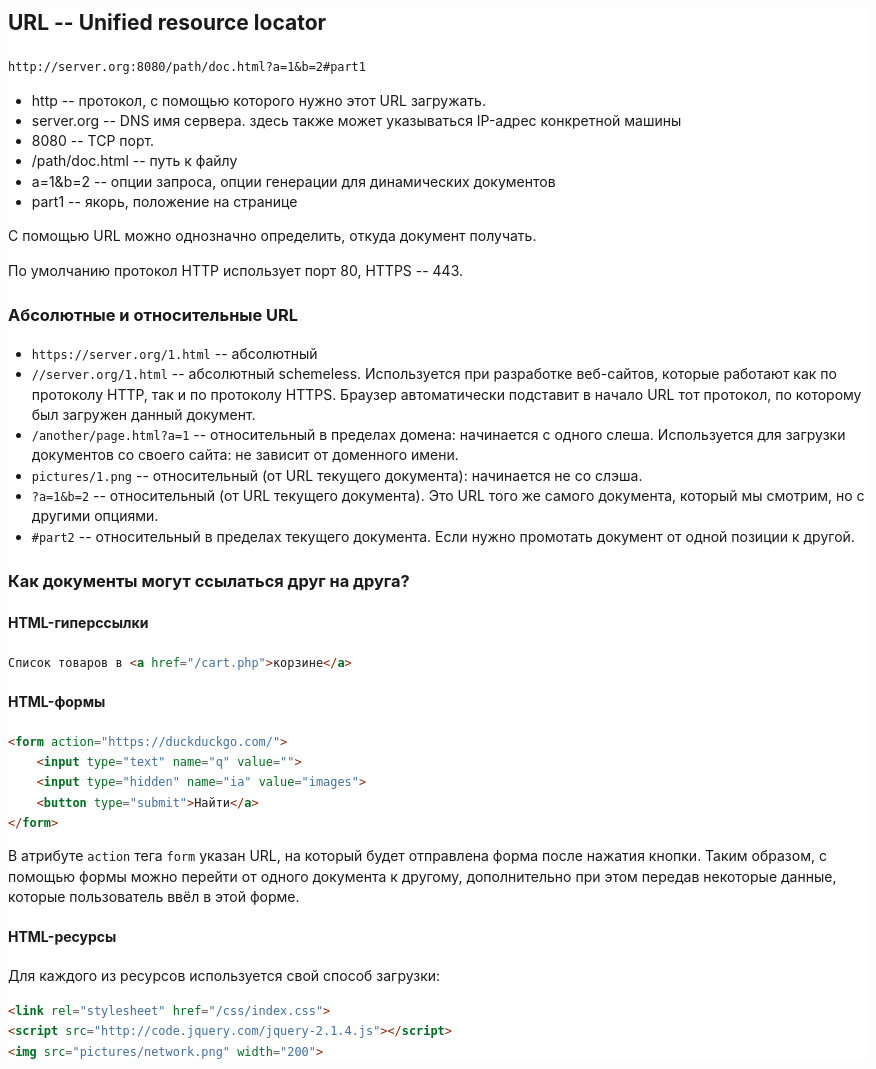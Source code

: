 ## URL -- Unified resource locator

```http
http://server.org:8080/path/doc.html?a=1&b=2#part1
```
- http -- протокол, с помощью которого нужно этот URL загружать.
- server.org -- DNS имя сервера. здесь также может указываться IP-адрес конкретной машины
- 8080 -- TCP порт.
- /path/doc.html -- путь к файлу
- a=1&b=2 -- опции запроса, опции генерации для динамических документов
- part1 -- якорь, положение на странице

С помощью URL можно однозначно определить, откуда документ получать.

По умолчанию протокол HTTP использует порт 80, HTTPS -- 443.

### Абсолютные и относительные URL
- `https://server.org/1.html` -- абсолютный
- `//server.org/1.html` -- абсолютный schemeless. Используется при разработке веб-сайтов, которые работают как по протоколу HTTP, так и по протоколу HTTPS. Браузер автоматически подставит в начало URL тот протокол, по которому был загружен данный документ.
- `/another/page.html?a=1` -- относительный в пределах домена: начинается с одного слеша. Используется для загрузки документов со своего сайта: не зависит от доменного имени.
- `pictures/1.png` -- относительный (от URL текущего документа): начинается не со слэша.
- `?a=1&b=2` -- относительный (от URL текущего документа). Это URL того же самого документа, который мы смотрим, но с другими опциями.
- `#part2` -- относительный в пределах текущего документа. Если нужно промотать документ от одной позиции к другой.

### Как документы могут ссылаться друг на друга?
#### HTML-гиперссылки
```html
Список товаров в <a href="/cart.php">корзине</a>
```

#### HTML-формы
```html
<form action="https://duckduckgo.com/">
	<input type="text" name="q" value="">
	<input type="hidden" name="ia" value="images">
	<button type="submit">Найти</a>
</form>
```
В атрибуте `action` тега `form` указан URL, на который будет отправлена форма после нажатия кнопки. Таким образом, с помощью формы можно перейти от одного документа к другому, дополнительно при этом передав некоторые данные, которые пользователь ввёл в этой форме.

#### HTML-ресурсы
Для каждого из ресурсов используется свой способ загрузки:
```html
<link rel="stylesheet" href="/css/index.css">
<script src="http://code.jquery.com/jquery-2.1.4.js"></script>
<img src="pictures/network.png" width="200">
```
